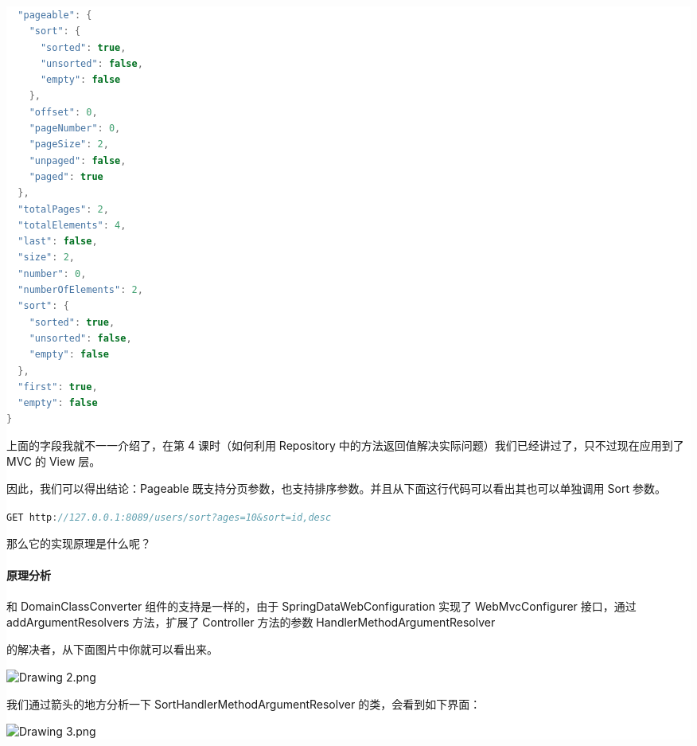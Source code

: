```java
  "pageable": {
    "sort": {
      "sorted": true,
      "unsorted": false,
      "empty": false
    },
    "offset": 0,
    "pageNumber": 0,
    "pageSize": 2,
    "unpaged": false,
    "paged": true
  },
  "totalPages": 2,
  "totalElements": 4,
  "last": false,
  "size": 2,
  "number": 0,
  "numberOfElements": 2,
  "sort": {
    "sorted": true,
    "unsorted": false,
    "empty": false
  },
  "first": true,
  "empty": false
}
```

上面的字段我就不一一介绍了，在第 4 课时（如何利用 Repository 中的方法返回值解决实际问题）我们已经讲过了，只不过现在应用到了 MVC 的 View 层。

因此，我们可以得出结论：Pageable 既支持分页参数，也支持排序参数。并且从下面这行代码可以看出其也可以单独调用 Sort 参数。

```java
GET http://127.0.0.1:8089/users/sort?ages=10&sort=id,desc
```

那么它的实现原理是什么呢？

#### 原理分析

和 DomainClassConverter 组件的支持是一样的，由于 SpringDataWebConfiguration 实现了 WebMvcConfigurer 接口，通过 addArgumentResolvers 方法，扩展了 Controller 方法的参数 HandlerMethodArgumentResolver

的解决者，从下面图片中你就可以看出来。


<Image alt="Drawing 2.png" src="https://s0.lgstatic.com/i/image/M00/66/DA/CgqCHl-f3OWAMLu1AAJEBkl8MfA213.png"/> 


我们通过箭头的地方分析一下 SortHandlerMethodArgumentResolver 的类，会看到如下界面：


<Image alt="Drawing 3.png" src="https://s0.lgstatic.com/i/image/M00/66/DA/CgqCHl-f3OyAL_EwAANxdzchFbo230.png"/> 

